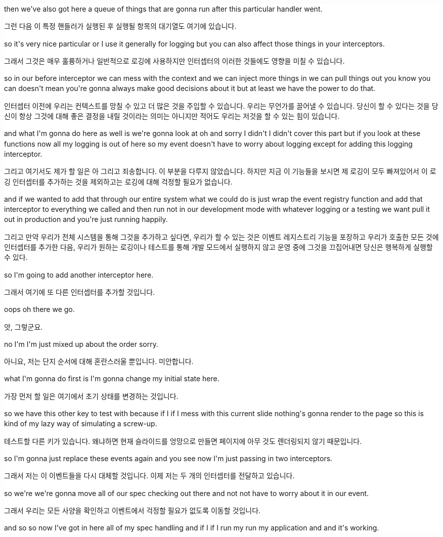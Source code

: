 then we've also got here a queue of things that are gonna run after this particular handler went.

그런 다음 이 특정 핸들러가 실행된 후 실행될 항목의 대기열도 여기에 있습니다.

so it's very nice particular or I use it generally for logging but you can also affect those things in your interceptors.

그래서 그것은 매우 훌륭하거나 일반적으로 로깅에 사용하지만 인터셉터의 이러한 것들에도 영향을 미칠 수 있습니다.

so in our before interceptor we can mess with the context and we can inject more things in we can pull things out you know you can doesn't mean you're gonna always make good decisions about it but at least we have the power to do that.

인터셉터 이전에 우리는 컨텍스트를 망칠 수 있고 더 많은 것을 주입할 수 있습니다. 우리는 무언가를 끌어낼 수 있습니다. 당신이 할 수 있다는 것을 당신이 항상 그것에 대해 좋은 결정을 내릴 것이라는 의미는 아니지만 적어도 우리는 저것을 할 수 있는 힘이 있습니다.

and what I'm gonna do here as well is we're gonna look at oh and sorry I didn't I didn't cover this part but if you look at these functions now all my logging is out of here so my event doesn't have to worry about logging except for adding this logging interceptor.

그리고 여기서도 제가 할 일은 아 그리고 죄송합니다. 이 부분을 다루지 않았습니다. 하지만 지금 이 기능들을 보시면 제 로깅이 모두 빠져있어서 이 로깅 인터셉터를 추가하는 것을 제외하고는 로깅에 대해 걱정할 필요가 없습니다.

and if we wanted to add that through our entire system what we could do is just wrap the event registry function and add that interceptor to everything we called and then run not in our development mode with whatever logging or a testing we want pull it out in production and you're just running happily.

그리고 만약 우리가 전체 시스템을 통해 그것을 추가하고 싶다면, 우리가 할 수 있는 것은 이벤트 레지스트리 기능을 포장하고 우리가 호출한 모든 것에 인터셉터를 추가한 다음, 우리가 원하는 로깅이나 테스트를 통해 개발 모드에서 실행하지 않고 운영 중에 그것을 끄집어내면 당신은 행복하게 실행할 수 있다.

so I'm going to add another interceptor here.

그래서 여기에 또 다른 인터셉터를 추가할 것입니다.

oops oh there we go.

앗, 그렇군요.

no I'm I'm just mixed up about the order sorry.

아니요, 저는 단지 순서에 대해 혼란스러울 뿐입니다. 미안합니다.

what I'm gonna do first is I'm gonna change my initial state here.

가장 먼저 할 일은 여기에서 초기 상태를 변경하는 것입니다.

so we have this other key to test with because if I if I mess with this current slide nothing's gonna render to the page so this is kind of my lazy way of simulating a screw-up.

테스트할 다른 키가 있습니다. 왜냐하면 현재 슬라이드를 엉망으로 만들면 페이지에 아무 것도 렌더링되지 않기 때문입니다.

so I'm gonna just replace these events again and you see now I'm just passing in two interceptors.

그래서 저는 이 이벤트들을 다시 대체할 것입니다. 이제 저는 두 개의 인터셉터를 전달하고 있습니다.

so we're we're gonna move all of our spec checking out there and not not have to worry about it in our event.

그래서 우리는 모든 사양을 확인하고 이벤트에서 걱정할 필요가 없도록 이동할 것입니다.

and so so now I've got in here all of my spec handling and if I if I run my run my application and and it's working.
